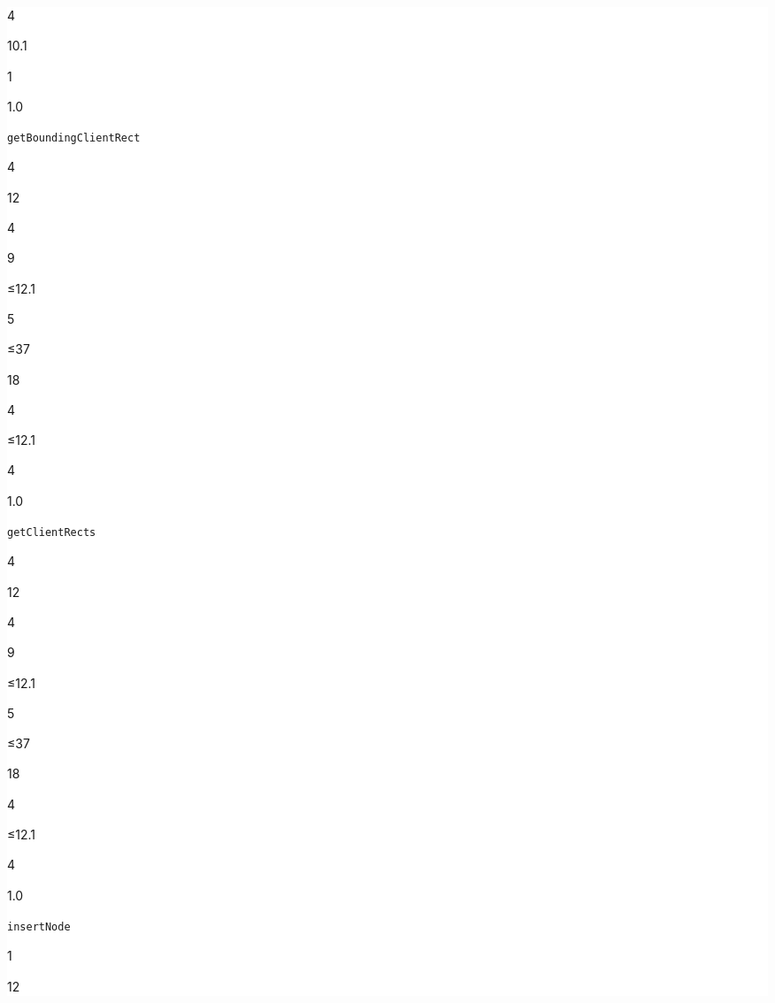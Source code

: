 4

10.1

1

1.0

`getBoundingClientRect`

4

12

4

9

≤12.1

5

≤37

18

4

≤12.1

4

1.0

`getClientRects`

4

12

4

9

≤12.1

5

≤37

18

4

≤12.1

4

1.0

`insertNode`

1

12
